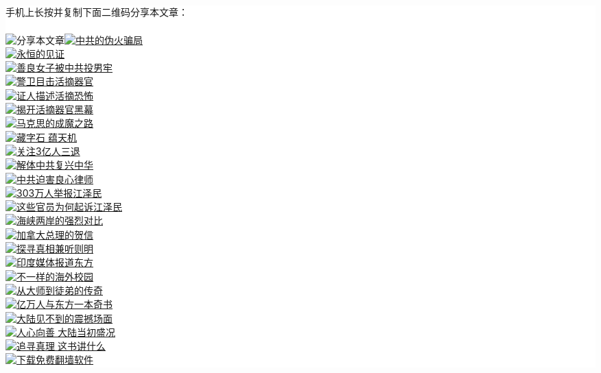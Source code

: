 ####
手机上长按并复制下面二维码分享本文章：<br><br><img src="http://d1p1.ip.zn2.us/v.php?action=qrcode&url=https://github.com/fwwipt2046/djy/blob/master/gb/19/11/16/n11660291.md%231" title="分享本文章"></td><td VALIGN=TOP><a href="https://github.com/fwwipt2046/djy/blob/master/gb/16/1/21/n4622075.md?dfh#1" target="_blank"><img src="https://gitlab.com/szzdlab/djy/raw/master/gb/300/wei-f1.jpg" title="中共的伪火骗局"  alt="中共的伪火骗局"></a><br><a href="https://github.com/fwwipt2046/www/blob/master/README.md?dfh#9" target="_blank"><img src="https://gitlab.com/szzdlab/djy/raw/master/gb/300/yong-h.jpg" title="永恒的见证"  alt="永恒的见证"></a><br><a href="https://github.com/fwwipt2046/djy/blob/master/gb/13/9/29/n3974789.md?dfh#1" target="_blank"><img src="https://gitlab.com/szzdlab/djy/raw/master/gb/300/shang-lnz.jpg" title="善良女子被中共投男牢"  alt="善良女子被中共投男牢"></a><br><a href="https://github.com/fwwipt2046/djy/blob/master/gb/16/3/16/n4663449.md?dfh#1" target="_blank"><img src="https://gitlab.com/szzdlab/djy/raw/master/gb/300/huo-z3.jpg" title="警卫目击活摘器官"  alt="警卫目击活摘器官"></a><br><a href="https://github.com/fwwipt2046/djy/blob/master/gb/16/8/7/n8177641.md?dfh#1" target="_blank"><img src="https://gitlab.com/szzdlab/djy/raw/master/gb/300/huo-z4.jpg" title="证人描述活摘恐怖"  alt="证人描述活摘恐怖"></a><br><a href="https://github.com/fwwipt2046/djy/blob/master/gb/10/4/19/n2881569.md?dfh#1" target="_blank"><img src="https://gitlab.com/szzdlab/djy/raw/master/gb/300/huo-z1.jpg" title="揭开活摘器官黑幕"  alt="揭开活摘器官黑幕"></a><br><a href="https://github.com/fwwipt2046/djy/blob/master/gb/10/11/7/n3077476.md?dfh#1" target="_blank"><img src="https://gitlab.com/szzdlab/djy/raw/master/gb/300/ma-ks.jpg" title="马克思的成魔之路"  alt="马克思的成魔之路"></a><br><a href="https://github.com/fwwipt2046/djy/blob/master/gb/14/6/9/n4173977.md?dfh#1" target="_blank"><img src="https://gitlab.com/szzdlab/djy/raw/master/gb/300/chang-zs.jpg" title="藏字石 蕴天机"  alt="藏字石 蕴天机"></a><br><a href="https://github.com/fwwipt2046/djy/blob/master/gb/18/5/10/n10381511.md?dfh#1" target="_blank"><img src="https://gitlab.com/szzdlab/djy/raw/master/gb/300/st1.jpg" title="关注3亿人三退"  alt="关注3亿人三退"></a><br><a href="https://github.com/fwwipt2046/djy/blob/master/gb/18/3/21/n10237682.md?dfh#1" target="_blank"><img src="https://gitlab.com/szzdlab/djy/raw/master/gb/300/jie-t.jpg" title="解体中共复兴中华"  alt="解体中共复兴中华"></a><br><a href="https://github.com/fwwipt2046/djy/blob/master/gb/9/2/9/n2422991.md?dfh#1" target="_blank"><img src="https://gitlab.com/szzdlab/djy/raw/master/gb/300/gao-zs.jpg" title="中共迫害良心律师"  alt="中共迫害良心律师"></a><br><a href="https://github.com/fwwipt2046/djy/blob/master/gb/18/12/9/n10900044.md?dfh#1" target="_blank"><img src="https://gitlab.com/szzdlab/djy/raw/master/gb/300/sj1.jpg" title="303万人举报江泽民"  alt="303万人举报江泽民"></a><br><a href="https://github.com/fwwipt2046/djy/blob/master/gb/18/8/28/n10672014.md?dfh#1" target="_blank"><img src="https://gitlab.com/szzdlab/djy/raw/master/gb/300/sj2.jpg" title="这些官员为何起诉江泽民"  alt="这些官员为何起诉江泽民"></a><br><a href="https://github.com/fwwipt2046/djy/blob/master/gb/8/12/18/n2367165.md?dfh#1" target="_blank"><img src="https://gitlab.com/szzdlab/djy/raw/master/gb/300/liangan.jpg" title="海峡两岸的强烈对比"  alt="海峡两岸的强烈对比"></a><br><a href="https://github.com/fwwipt2046/djy/blob/master/gb/15/5/5/n4427238.md?dfh#1" target="_blank"><img src="https://gitlab.com/szzdlab/djy/raw/master/gb/300/jia-ndzl.jpg" title="加拿大总理的贺信"  alt="加拿大总理的贺信"></a><br><a href="https://github.com/fwwipt2046/djy/blob/master/gb/11/6/17/n3289382.md?dfh#1" target="_blank"><img src="https://gitlab.com/szzdlab/djy/raw/master/gb/300/xiao-wd.jpg" title="探寻真相兼听则明"  alt="探寻真相兼听则明"></a><br>
<a href="https://github.com/fwwipt2046/djy/blob/master/gb/18/10/27/n10812623.md?dfh#1" target="_blank"><img src="https://gitlab.com/szzdlab/djy/raw/master/gb/300/yindu.jpg" title="印度媒体报道东方"  alt="印度媒体报道东方"></a><br><a href="https://github.com/fwwipt2046/djy/blob/master/gb/18/6/9/n10469652.md?dfh#1" target="_blank"><img src="https://gitlab.com/szzdlab/djy/raw/master/gb/300/xie-j.jpg" title="不一样的海外校园"  alt="不一样的海外校园"></a><br><a href="https://github.com/fwwipt2046/djy/blob/master/gb/7/4/5/n1669415.md?dfh#1" target="_blank"><img src="https://gitlab.com/szzdlab/djy/raw/master/gb/300/li-up.jpg" title="从大师到徒弟的传奇"  alt="从大师到徒弟的传奇"></a><br><a href="https://github.com/fwwipt2046/djy/blob/master/gb/17/5/26/n9191512.md?dfh#1" target="_blank"><img src="https://gitlab.com/szzdlab/djy/raw/master/gb/300/zfl2.jpg" title="亿万人与东方一本奇书"  alt="亿万人与东方一本奇书"></a><br><a href="https://github.com/fwwipt2046/djy/blob/master/gb/13/11/27/n4020290.md?dfh#1" target="_blank"><img src="https://gitlab.com/szzdlab/djy/raw/master/gb/300/zhen-h.jpg" title="大陆见不到的震撼场面"  alt="大陆见不到的震撼场面"></a><br><a href="https://github.com/fwwipt2046/djy/blob/master/gb/15/7/17/n4482910.md?dfh#1" target="_blank"><img src="https://gitlab.com/szzdlab/djy/raw/master/gb/300/dalu-sk.jpg" title="人心向善 大陆当初盛况"  alt="人心向善 大陆当初盛况"></a><br><a href="https://github.com/fwwipt2046/djy/blob/master/gb/9/10/15/n2689419.md?dfh#1" target="_blank"><img src="https://gitlab.com/szzdlab/djy/raw/master/gb/300/zfl1.jpg" title="追寻真理 这书讲什么"  alt="追寻真理 这书讲什么"></a><br><a href="https://github.com/fwwipt2046/www/blob/master/README.md?dfh#1" target="_blank"><img src="https://gitlab.com/szzdlab/djy/raw/master/gb/300/fq1.jpg" title="下载免费翻墙软件"  alt="下载免费翻墙软件"></a><br></td></tr></table>
